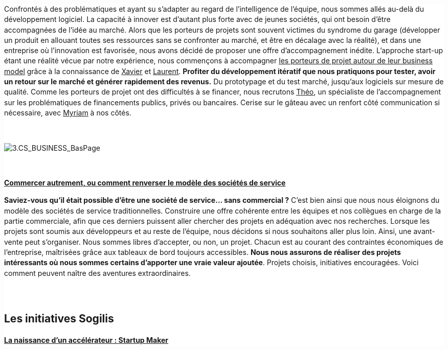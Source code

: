 <span style="font-weight: 400;">Confrontés à des problématiques et ayant su s’adapter au regard de l’intelligence de l’équipe, nous sommes allés au-delà du développement logiciel. La capacité à innover est d’autant plus forte avec de jeunes sociétés, qui ont besoin d’être accompagnées de l’idée au marché. Alors que les porteurs de projets sont souvent victimes du syndrome du garage (développer un produit en allouant toutes ses ressources sans se confronter au marché, et être en décalage avec la réalité), et dans une entreprise où l’innovation est favorisée, nous avons décidé de proposer une offre d’accompagnement inédite. L’approche start-up étant une réalité vécue par notre expérience, nous commençons à accompagner </span><span style="text-decoration: underline;"><a href="http://sogilis.com/blog/vision-business/"><span style="font-weight: 400;">les porteurs de projet autour de leur business model</span></a></span> <span style="font-weight: 400;">grâce à la connaissance de </span><span style="text-decoration: underline;"><a href="https://www.linkedin.com/in/xavier-spengler-9aa4423"><span style="font-weight: 400;">Xavier</span></a></span> <span style="font-weight: 400;">et </span><span style="text-decoration: underline;"><a href="https://www.linkedin.com/in/laurent-mangue-885a6a29?authType=NAME_SEARCH&authToken=Upl-&locale=fr_FR&trk=tyah&trkInfo=clickedVertical%3Amynetwork%2CclickedEntityId%3A101168741%2CauthType%3ANAME_SEARCH%2Cidx%3A1-1-1%2CtarId%3A1459846582046%2Ctas%3Alaurent%20mang"><span style="font-weight: 400;">Laurent</span></a></span><span style="font-weight: 400;">. </span>**Profiter du développement itératif que nous pratiquons pour tester, avoir un retour sur le marché et générer rapidement des revenus.** <span style="font-weight: 400;">Du prototypage et du test marché, jusqu’aux logiciels sur mesure de qualité. Comme les porteurs de projet ont des difficultés à se financer, nous recrutons </span><span style="text-decoration: underline;"><a href="https://www.linkedin.com/in/th%C3%A9o-schwartz-b7163358"><span style="font-weight: 400;">Théo</span></a></span><span style="font-weight: 400;">, un spécialiste de l’accompagnement sur les problématiques de financements publics, privés ou bancaires. Cerise sur le gâteau avec un renfort côté communication si nécessaire, avec </span><span style="text-decoration: underline;"><a href="https://www.linkedin.com/in/myriammenneteau?trk=hp-identity-name"><span style="font-weight: 400;">Myriam</span></a></span> <span style="font-weight: 400;">à nos côtés. </span>

&nbsp;

<img class="wp-image-274 aligncenter" src="http://sogilis.com/wp-content/uploads/2016/04/3.CS_BUSINESS_BasPage-300x200.jpg" alt="3.CS_BUSINESS_BasPage" width="594" height="396" srcset="http://sogilis.com/wp-content/uploads/2016/04/3.CS_BUSINESS_BasPage-300x200.jpg 300w, http://sogilis.com/wp-content/uploads/2016/04/3.CS_BUSINESS_BasPage-768x512.jpg 768w, http://sogilis.com/wp-content/uploads/2016/04/3.CS_BUSINESS_BasPage-1024x683.jpg 1024w, http://sogilis.com/wp-content/uploads/2016/04/3.CS_BUSINESS_BasPage.jpg 1200w" sizes="(max-width: 594px) 100vw, 594px" />

&nbsp;

<span style="text-decoration: underline;"><b>Commercer autrement, ou comment renverser le modèle des sociétés de service</b></span>

**Saviez-vous qu’il était possible d’être une société de service… sans commercial ?** <span style="font-weight: 400;">C’est bien ainsi que nous nous éloignons du modèle des sociétés de service traditionnelles. Construire une offre cohérente entre les équipes et nos collègues en charge de la partie commerciale, afin que ces derniers puissent aller chercher des projets en adéquation avec nos recherches. Lorsque les projets sont soumis aux développeurs et au reste de l’équipe, nous décidons si nous souhaitons aller plus loin. Ainsi, une avant-vente peut s’organiser. Nous sommes libres d’accepter, ou non, un projet. Chacun est au courant des contraintes économiques de l’entreprise, maîtrisées grâce aux tableaux de bord toujours accessibles. </span>**Nous nous assurons de réaliser des projets intéressants où nous sommes certains d’apporter une vraie valeur ajoutée**<span style="font-weight: 400;">. Projets choisis, initiatives encouragées. Voici comment peuvent naître des aventures extraordinaires.</span>

&nbsp;

## **Les initiatives Sogilis**

<span style="text-decoration: underline;"><b>La naissance d’un accélérateur : Startup Maker</b></span>
